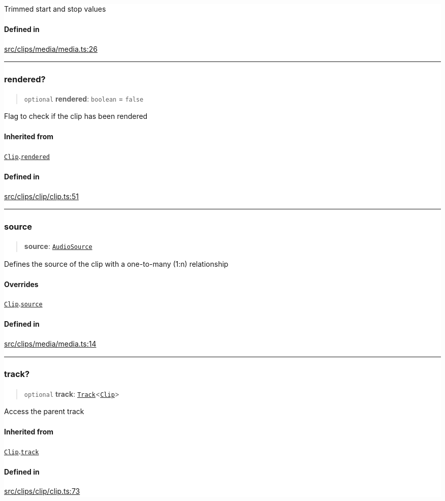 Trimmed start and stop values

#### Defined in

[src/clips/media/media.ts:26](https://github.com/diffusionstudio/core-v2/blob/ce69ef92917fd6c7f2f6e872cf6c87954dee9b56/src/clips/media/media.ts#L26)

***

### rendered?

> `optional` **rendered**: `boolean` = `false`

Flag to check if the clip has been rendered

#### Inherited from

[`Clip`](Clip.md).[`rendered`](Clip.md#rendered)

#### Defined in

[src/clips/clip/clip.ts:51](https://github.com/diffusionstudio/core-v2/blob/ce69ef92917fd6c7f2f6e872cf6c87954dee9b56/src/clips/clip/clip.ts#L51)

***

### source

> **source**: [`AudioSource`](AudioSource.md)

Defines the source of the clip with a
one-to-many (1:n) relationship

#### Overrides

[`Clip`](Clip.md).[`source`](Clip.md#source)

#### Defined in

[src/clips/media/media.ts:14](https://github.com/diffusionstudio/core-v2/blob/ce69ef92917fd6c7f2f6e872cf6c87954dee9b56/src/clips/media/media.ts#L14)

***

### track?

> `optional` **track**: [`Track`](Track.md)\<[`Clip`](Clip.md)\>

Access the parent track

#### Inherited from

[`Clip`](Clip.md).[`track`](Clip.md#track)

#### Defined in

[src/clips/clip/clip.ts:73](https://github.com/diffusionstudio/core-v2/blob/ce69ef92917fd6c7f2f6e872cf6c87954dee9b56/src/clips/clip/clip.ts#L73)
